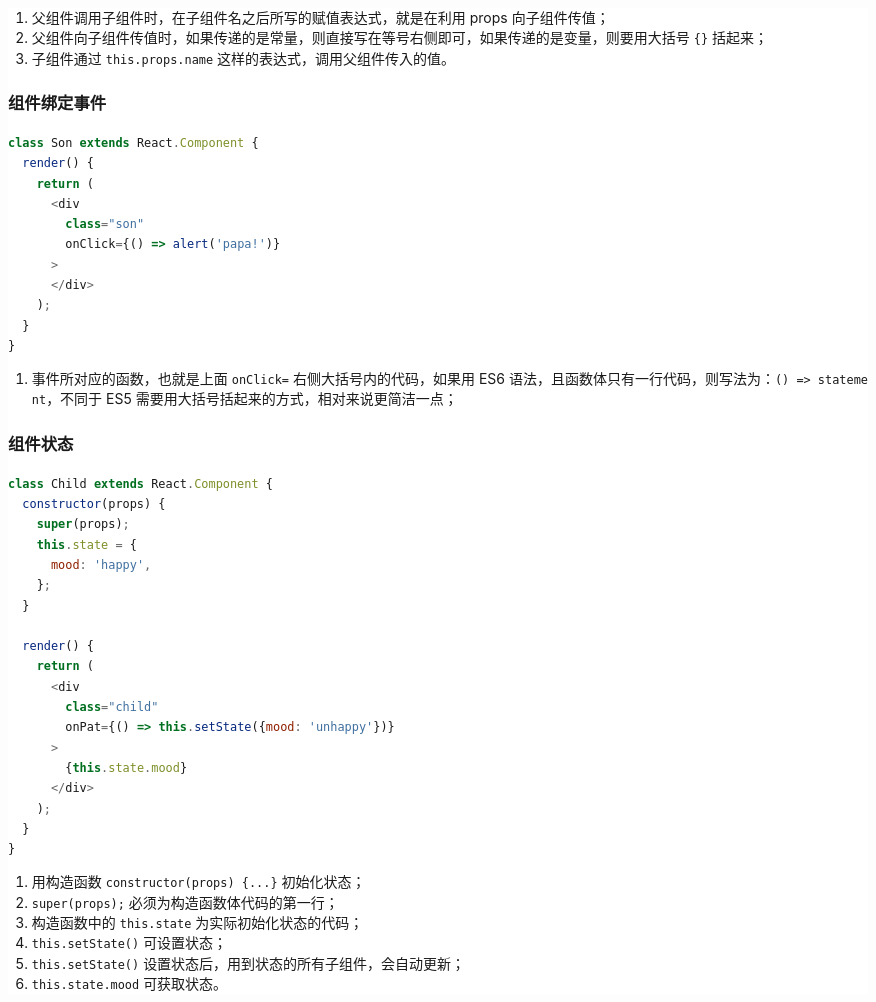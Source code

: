 1. 父组件调用子组件时，在子组件名之后所写的赋值表达式，就是在利用 props 向子组件传值；
2. 父组件向子组件传值时，如果传递的是常量，则直接写在等号右侧即可，如果传递的是变量，则要用大括号 `{}` 括起来；
2. 子组件通过 `this.props.name` 这样的表达式，调用父组件传入的值。

### 组件绑定事件

```js
class Son extends React.Component {
  render() {
    return (
      <div
        class="son"
        onClick={() => alert('papa!')}
      >
      </div>
    );
  }
}
```

1. 事件所对应的函数，也就是上面 `onClick=` 右侧大括号内的代码，如果用 ES6 语法，且函数体只有一行代码，则写法为：`() => statement`，不同于 ES5 需要用大括号括起来的方式，相对来说更简洁一点；

### 组件状态

```js
class Child extends React.Component {
  constructor(props) {
    super(props);
    this.state = {
      mood: 'happy',
    };
  }

  render() {
    return (
      <div
        class="child"
        onPat={() => this.setState({mood: 'unhappy'})}
      >
        {this.state.mood}
      </div>
    );
  }
}
```

1. 用构造函数 `constructor(props) {...}` 初始化状态；
2. `super(props);` 必须为构造函数体代码的第一行；
3. 构造函数中的 `this.state` 为实际初始化状态的代码；
4. `this.setState()` 可设置状态；
5. `this.setState()` 设置状态后，用到状态的所有子组件，会自动更新；
6. `this.state.mood` 可获取状态。
